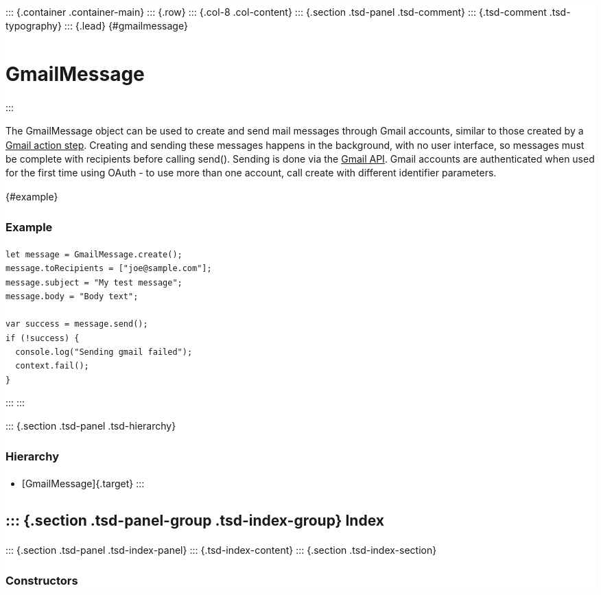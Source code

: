 ::: {.container .container-main}
::: {.row}
::: {.col-8 .col-content}
::: {.section .tsd-panel .tsd-comment}
::: {.tsd-comment .tsd-typography}
::: {.lead}
[](#gmailmessage){#gmailmessage}

GmailMessage
============
:::

The GmailMessage object can be used to create and send mail messages
through Gmail accounts, similar to those created by a [Gmail action
step](https://getdrafts.com/actions/steps/gmail). Creating and sending
these messages happens in the background, with no user interface, so
messages must be complete with recipients before calling send(). Sending
is done via the [Gmail API](https://developers.google.com/gmail/api/).
Gmail accounts are authenticated when used for the first time using
OAuth - to use more than one account, call create with different
identifier parameters.

[](#example){#example}

### Example

    let message = GmailMessage.create();
    message.toRecipients = ["joe@sample.com"];
    message.subject = "My test message";
    message.body = "Body text";

    var success = message.send();
    if (!success) {
      console.log("Sending gmail failed");
      context.fail();
    }
:::
:::

::: {.section .tsd-panel .tsd-hierarchy}
### Hierarchy

-   [GmailMessage]{.target}
:::

::: {.section .tsd-panel-group .tsd-index-group}
Index
-----

::: {.section .tsd-panel .tsd-index-panel}
::: {.tsd-index-content}
::: {.section .tsd-index-section}
### Constructors
